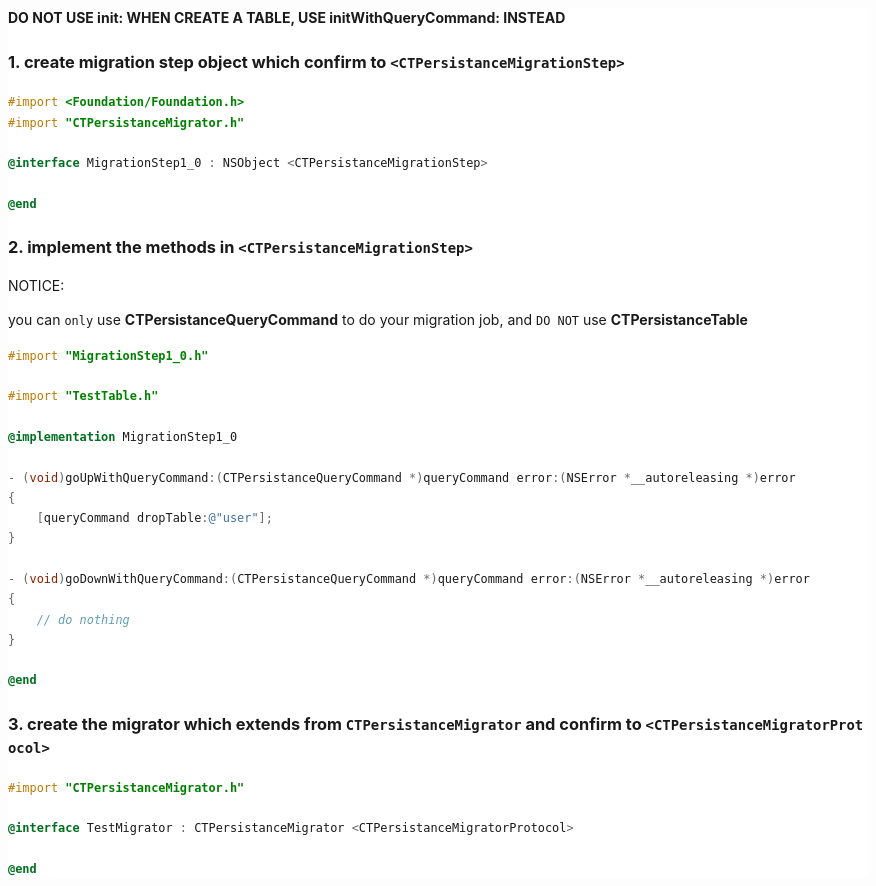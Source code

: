 **DO NOT USE init: WHEN CREATE A TABLE, USE initWithQueryCommand: INSTEAD**

### 1. create migration step object which confirm to `<CTPersistanceMigrationStep>`

```objective-c
#import <Foundation/Foundation.h>
#import "CTPersistanceMigrator.h"

@interface MigrationStep1_0 : NSObject <CTPersistanceMigrationStep>

@end
```

### 2. implement the methods in `<CTPersistanceMigrationStep>`

NOTICE:

you can `only` use **CTPersistanceQueryCommand** to do your migration job, and `DO NOT` use **CTPersistanceTable**

```objective-c
#import "MigrationStep1_0.h"

#import "TestTable.h"

@implementation MigrationStep1_0

- (void)goUpWithQueryCommand:(CTPersistanceQueryCommand *)queryCommand error:(NSError *__autoreleasing *)error
{
    [queryCommand dropTable:@"user"];
}

- (void)goDownWithQueryCommand:(CTPersistanceQueryCommand *)queryCommand error:(NSError *__autoreleasing *)error
{
    // do nothing
}

@end
```

### 3. create the migrator which extends from `CTPersistanceMigrator` and confirm to `<CTPersistanceMigratorProtocol>`

```objective-c
#import "CTPersistanceMigrator.h"

@interface TestMigrator : CTPersistanceMigrator <CTPersistanceMigratorProtocol>

@end
```

